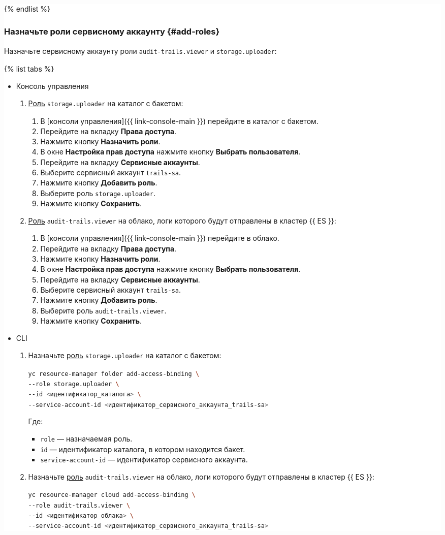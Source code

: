 {% endlist %}

### Назначьте роли сервисному аккаунту {#add-roles}

Назначьте сервисному аккаунту роли `audit-trails.viewer` и `storage.uploader`:

{% list tabs %}

- Консоль управления

   1. [Роль](../storage/security/index.md#storage-uploader) `storage.uploader` на каталог с бакетом:

      1. В [консоли управления]({{ link-console-main }}) перейдите в каталог с бакетом.
      1. Перейдите на вкладку **Права доступа**.
      1. Нажмите кнопку **Назначить роли**.
      1. В окне **Настройка прав доступа** нажмите кнопку **Выбрать пользователя**.
      1. Перейдите на вкладку **Сервисные аккаунты**.
      1. Выберите сервисный аккаунт `trails-sa`.
      1. Нажмите кнопку **Добавить роль**.
      1. Выберите роль `storage.uploader`.
      1. Нажмите кнопку **Сохранить**.

   1. [Роль](../audit-trails/security/index.md#roles) `audit-trails.viewer` на облако, логи которого будут отправлены в кластер {{ ES }}:

      1. В [консоли управления]({{ link-console-main }}) перейдите в облако.
      1. Перейдите на вкладку **Права доступа**.
      1. Нажмите кнопку **Назначить роли**.
      1. В окне **Настройка прав доступа** нажмите кнопку **Выбрать пользователя**.
      1. Перейдите на вкладку **Сервисные аккаунты**.
      1. Выберите сервисный аккаунт `trails-sa`.
      1. Нажмите кнопку **Добавить роль**.
      1. Выберите роль `audit-trails.viewer`.
      1. Нажмите кнопку **Сохранить**.

- CLI

   1. Назначьте [роль](../storage/security/index.md#storage-uploader) `storage.uploader` на каталог с бакетом:

      ```bash
      yc resource-manager folder add-access-binding \
      --role storage.uploader \
      --id <идентификатор_каталога> \
      --service-account-id <идентификатор_сервисного_аккаунта_trails-sa>
      ```

      Где:
      * `role` — назначаемая роль.
      * `id` — идентификатор каталога, в котором находится бакет.
      * `service-account-id` — идентификатор сервисного аккаунта.

   1. Назначьте [роль](../audit-trails/security/index.md#roles) `audit-trails.viewer` на облако, логи которого будут отправлены в кластер {{ ES }}:

      ```bash
      yc resource-manager cloud add-access-binding \
      --role audit-trails.viewer \
      --id <идентификатор_облака> \
      --service-account-id <идентификатор_сервисного_аккаунта_trails-sa>
      ```
